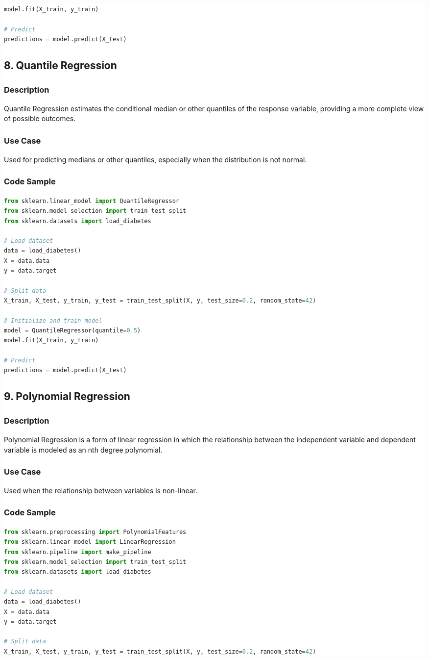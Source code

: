 ```python
model.fit(X_train, y_train)

# Predict
predictions = model.predict(X_test)
```

## 8. Quantile Regression

### Description
Quantile Regression estimates the conditional median or other quantiles of the response variable, providing a more complete view of possible outcomes.

### Use Case
Used for predicting medians or other quantiles, especially when the distribution is not normal.

### Code Sample
```python
from sklearn.linear_model import QuantileRegressor
from sklearn.model_selection import train_test_split
from sklearn.datasets import load_diabetes

# Load dataset
data = load_diabetes()
X = data.data
y = data.target

# Split data
X_train, X_test, y_train, y_test = train_test_split(X, y, test_size=0.2, random_state=42)

# Initialize and train model
model = QuantileRegressor(quantile=0.5)
model.fit(X_train, y_train)

# Predict
predictions = model.predict(X_test)
```

## 9. Polynomial Regression

### Description
Polynomial Regression is a form of linear regression in which the relationship between the independent variable and dependent variable is modeled as an nth degree polynomial.

### Use Case
Used when the relationship between variables is non-linear.

### Code Sample
```python
from sklearn.preprocessing import PolynomialFeatures
from sklearn.linear_model import LinearRegression
from sklearn.pipeline import make_pipeline
from sklearn.model_selection import train_test_split
from sklearn.datasets import load_diabetes

# Load dataset
data = load_diabetes()
X = data.data
y = data.target

# Split data
X_train, X_test, y_train, y_test = train_test_split(X, y, test_size=0.2, random_state=42)
```